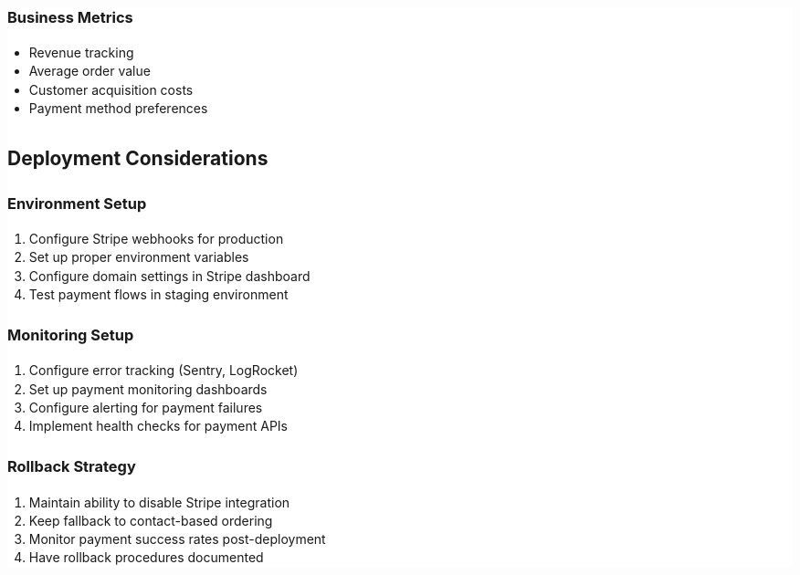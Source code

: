 ### Business Metrics
- Revenue tracking
- Average order value
- Customer acquisition costs
- Payment method preferences

## Deployment Considerations

### Environment Setup
1. Configure Stripe webhooks for production
2. Set up proper environment variables
3. Configure domain settings in Stripe dashboard
4. Test payment flows in staging environment

### Monitoring Setup
1. Configure error tracking (Sentry, LogRocket)
2. Set up payment monitoring dashboards
3. Configure alerting for payment failures
4. Implement health checks for payment APIs

### Rollback Strategy
1. Maintain ability to disable Stripe integration
2. Keep fallback to contact-based ordering
3. Monitor payment success rates post-deployment
4. Have rollback procedures documented